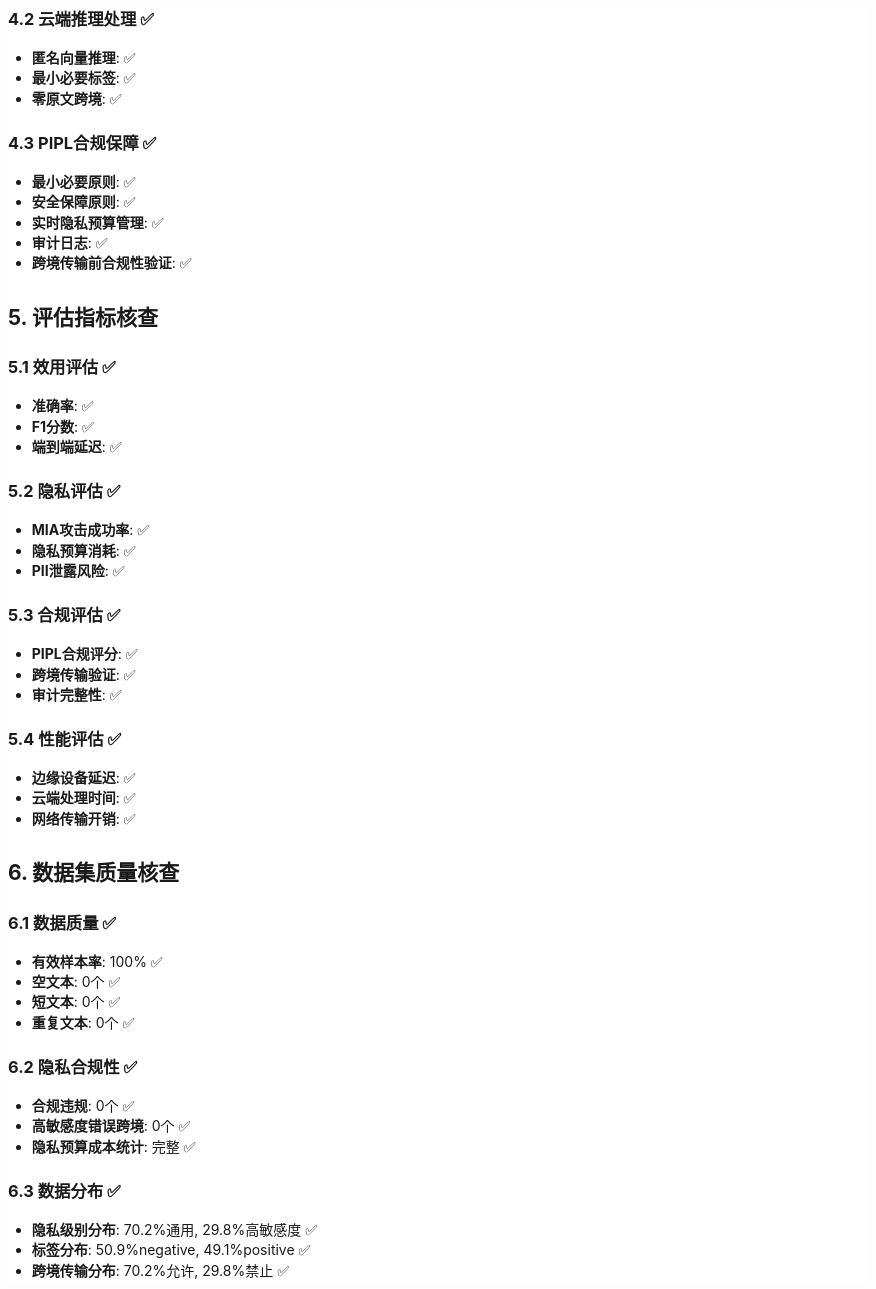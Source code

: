 ### 4.2 云端推理处理 ✅
- **匿名向量推理**: ✅
- **最小必要标签**: ✅
- **零原文跨境**: ✅

### 4.3 PIPL合规保障 ✅
- **最小必要原则**: ✅
- **安全保障原则**: ✅
- **实时隐私预算管理**: ✅
- **审计日志**: ✅
- **跨境传输前合规性验证**: ✅

## 5. 评估指标核查

### 5.1 效用评估 ✅
- **准确率**: ✅
- **F1分数**: ✅
- **端到端延迟**: ✅

### 5.2 隐私评估 ✅
- **MIA攻击成功率**: ✅
- **隐私预算消耗**: ✅
- **PII泄露风险**: ✅

### 5.3 合规评估 ✅
- **PIPL合规评分**: ✅
- **跨境传输验证**: ✅
- **审计完整性**: ✅

### 5.4 性能评估 ✅
- **边缘设备延迟**: ✅
- **云端处理时间**: ✅
- **网络传输开销**: ✅

## 6. 数据集质量核查

### 6.1 数据质量 ✅
- **有效样本率**: 100% ✅
- **空文本**: 0个 ✅
- **短文本**: 0个 ✅
- **重复文本**: 0个 ✅

### 6.2 隐私合规性 ✅
- **合规违规**: 0个 ✅
- **高敏感度错误跨境**: 0个 ✅
- **隐私预算成本统计**: 完整 ✅

### 6.3 数据分布 ✅
- **隐私级别分布**: 70.2%通用, 29.8%高敏感度 ✅
- **标签分布**: 50.9%negative, 49.1%positive ✅
- **跨境传输分布**: 70.2%允许, 29.8%禁止 ✅
